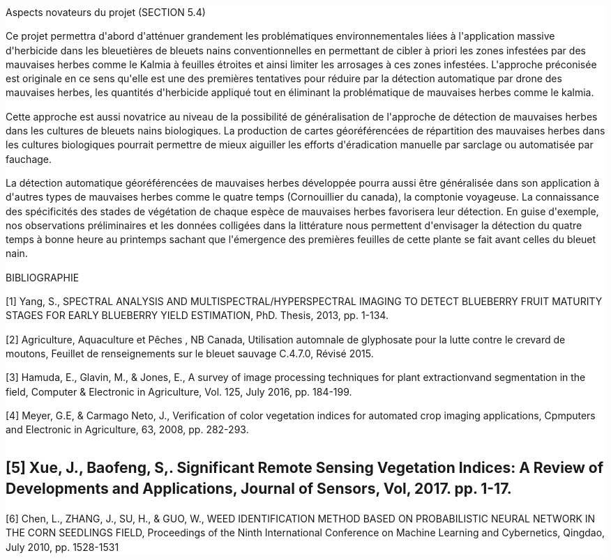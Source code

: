 Aspects novateurs du projet (SECTION 5.4)

Ce projet permettra d'abord d'atténuer grandement les problématiques
environnementales liées à l'application massive d'herbicide dans les
bleuetières de bleuets nains conventionnelles en permettant de cibler à
priori les zones infestées par des mauvaises herbes comme le Kalmia à
feuilles étroites et ainsi limiter les arrosages à ces zones infestées.
L'approche préconisée est originale en ce sens qu'elle est une des
premières tentatives pour réduire par la détection automatique par drone
des mauvaises herbes, les quantités d'herbicide appliqué tout en
éliminant la problématique de mauvaises herbes comme le kalmia.

Cette approche est aussi novatrice au niveau de la possibilité de
généralisation de l'approche de détection de mauvaises herbes dans les
cultures de bleuets nains biologiques. La production de cartes
géoréférencées de répartition des mauvaises herbes dans les cultures
biologiques pourrait permettre de mieux aiguiller les efforts
d'éradication manuelle par sarclage ou automatisée par fauchage.

La détection automatique géoréférencées de mauvaises herbes développée
pourra aussi être généralisée dans son application à d'autres types de
mauvaises herbes comme le quatre temps (Cornouillier du canada), la
comptonie voyageuse. La connaissance des spécificités des stades de
végétation de chaque espèce de mauvaises herbes favorisera leur
détection. En guise d'exemple, nos observations préliminaires et les
données colligées dans la littérature nous permettent d'envisager la
détection du quatre temps à bonne heure au printemps sachant
que l'émergence des premières feuilles de cette plante se fait avant
celles du bleuet nain.

BIBLIOGRAPHIE

\[1\] Yang, S., SPECTRAL ANALYSIS AND MULTISPECTRAL/HYPERSPECTRAL
IMAGING TO DETECT BLUEBERRY FRUIT MATURITY STAGES FOR EARLY BLUEBERRY
YIELD ESTIMATION, PhD. Thesis, 2013, pp. 1-134.

\[2\] Agriculture, Aquaculture et Pêches , NB Canada, Utilisation
automnale de glyphosate pour la lutte contre le crevard de moutons,
Feuillet de renseignements sur le bleuet sauvage C.4.7.0, Révisé 2015.

\[3\] Hamuda, E., Glavin, M., & Jones, E., A survey of image processing
techniques for plant extractionvand segmentation in the field, Computer
& Electronic in Agriculture, Vol. 125, July 2016, pp. 184-199.

\[4\] Meyer, G.E, & Carmago Neto, J., Verification of color vegetation
indices for automated crop imaging applications, Cpmputers and
Electronic in Agriculture, 63, 2008, pp. 282-293.

\[5\] Xue, J., Baofeng, S,. Significant Remote Sensing Vegetation Indices: A Review of Developments and Applications, Journal of Sensors, Vol, 2017. pp. 1-17.
--------------------------------------------------------------------------------------------------------------------------------------------------------------

\[6\] Chen, L., ZHANG, J., SU, H., & GUO, W., WEED IDENTIFICATION METHOD
BASED ON PROBABILISTIC NEURAL NETWORK IN THE CORN SEEDLINGS FIELD,
Proceedings of the Ninth International Conference on Machine Learning
and Cybernetics, Qingdao, July 2010, pp. 1528-1531
